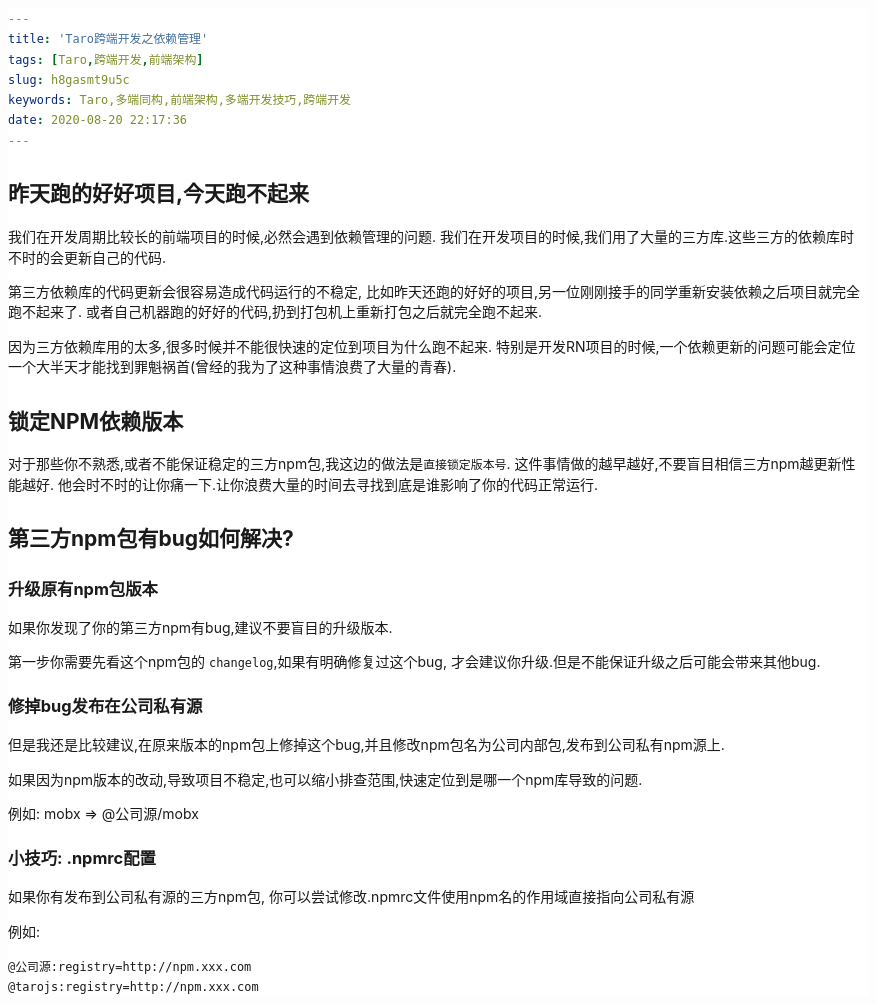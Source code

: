 ```yaml
---
title: 'Taro跨端开发之依赖管理'
tags: [Taro,跨端开发,前端架构]
slug: h8gasmt9u5c
keywords: Taro,多端同构,前端架构,多端开发技巧,跨端开发
date: 2020-08-20 22:17:36
---
```



## 昨天跑的好好项目,今天跑不起来
我们在开发周期比较长的前端项目的时候,必然会遇到依赖管理的问题.
我们在开发项目的时候,我们用了大量的三方库.这些三方的依赖库时不时的会更新自己的代码.

第三方依赖库的代码更新会很容易造成代码运行的不稳定,
比如昨天还跑的好好的项目,另一位刚刚接手的同学重新安装依赖之后项目就完全跑不起来了.
或者自己机器跑的好好的代码,扔到打包机上重新打包之后就完全跑不起来.

因为三方依赖库用的太多,很多时候并不能很快速的定位到项目为什么跑不起来.
特别是开发RN项目的时候,一个依赖更新的问题可能会定位一个大半天才能找到罪魁祸首(曾经的我为了这种事情浪费了大量的青春).



## 锁定NPM依赖版本
对于那些你不熟悉,或者不能保证稳定的三方npm包,我这边的做法是`直接锁定版本号`.
这件事情做的越早越好,不要盲目相信三方npm越更新性能越好.
他会时不时的让你痛一下.让你浪费大量的时间去寻找到底是谁影响了你的代码正常运行.


## 第三方npm包有bug如何解决?

### 升级原有npm包版本
如果你发现了你的第三方npm有bug,建议不要盲目的升级版本.

第一步你需要先看这个npm包的 `changelog`,如果有明确修复过这个bug,
才会建议你升级.但是不能保证升级之后可能会带来其他bug.

### 修掉bug发布在公司私有源

但是我还是比较建议,在原来版本的npm包上修掉这个bug,并且修改npm包名为公司内部包,发布到公司私有npm源上. 

如果因为npm版本的改动,导致项目不稳定,也可以缩小排查范围,快速定位到是哪一个npm库导致的问题.

例如: mobx => @公司源/mobx


### 小技巧: .npmrc配置
如果你有发布到公司私有源的三方npm包,
你可以尝试修改.npmrc文件使用npm名的作用域直接指向公司私有源

例如:

```
@公司源:registry=http://npm.xxx.com
@tarojs:registry=http://npm.xxx.com
```
